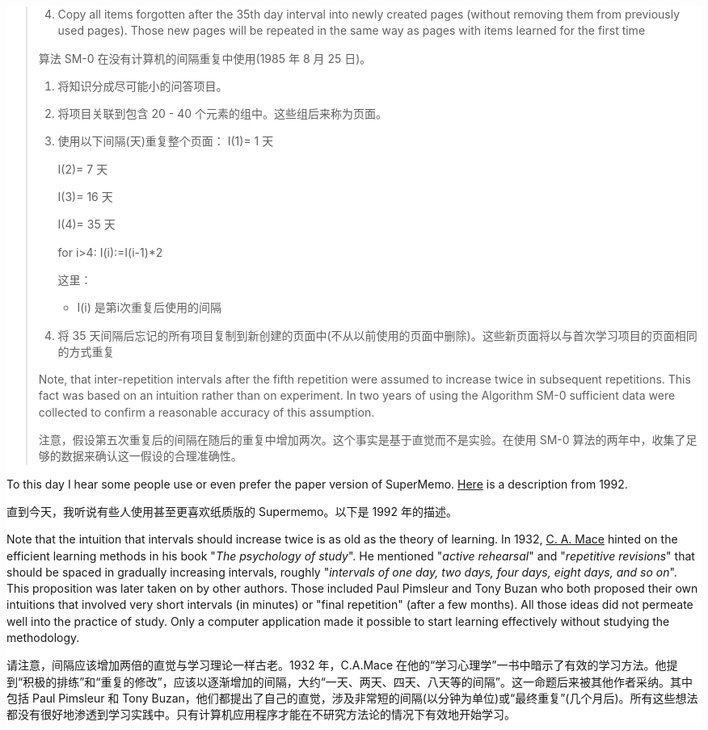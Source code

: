 > 4. Copy all items forgotten after the 35th day interval into newly created pages (without removing them from previously used pages). Those new pages will be repeated in the same way as pages with items learned for the first time
>
>   算法 SM-0 在没有计算机的间隔重复中使用(1985 年 8 月 25 日)。
>
> 1. 将知识分成尽可能小的问答项目。
>
> 2. 将项目关联到包含 20 - 40 个元素的组中。这些组后来称为页面。
>
> 3. 使用以下间隔(天)重复整个页面：
>    I(1)= 1 天
>
>    I(2)= 7 天
>
>    I(3)= 16 天
>
>    I(4)= 35 天
>
>    for i>4: I(i):=I(i-1)*2
>
>    这里：
>
>    - I(i) 是第i次重复后使用的间隔
>
> 4. 将 35 天间隔后忘记的所有项目复制到新创建的页面中(不从以前使用的页面中删除)。这些新页面将以与首次学习项目的页面相同的方式重复  
>
> Note, that inter-repetition intervals after the fifth repetition were assumed to increase twice in subsequent repetitions. This fact was based on an intuition rather than on experiment. In two years of using the Algorithm SM-0 sufficient data were collected to confirm a reasonable accuracy of this assumption.
>
> 注意，假设第五次重复后的间隔在随后的重复中增加两次。这个事实是基于直觉而不是实验。在使用 SM-0 算法的两年中，收集了足够的数据来确认这一假设的合理准确性。
>

To this day I hear some people use or even prefer the paper version of SuperMemo. [Here](http://super-memory.com/articles/paper.htm) is a description from 1992.

直到今天，我听说有些人使用甚至更喜欢纸质版的 Supermemo。以下是 1992 年的描述。

Note that the intuition that intervals should increase twice is as old as the theory of learning. In 1932, [C. A. Mace](http://en.wikipedia.org/wiki/Cecil_Alec_Mace) hinted on the efficient learning methods in his book "*The psychology of study*". He mentioned "*active rehearsal*" and "*repetitive revisions*" that should be spaced in gradually increasing intervals, roughly "*intervals of one day, two days, four days, eight days, and so on*". This proposition was later taken on by other authors. Those included Paul Pimsleur and Tony Buzan who both proposed their own intuitions that involved very short intervals (in minutes) or "final repetition" (after a few months). All those ideas did not permeate well into the practice of study. Only a computer application made it possible to start learning effectively without studying the methodology.

请注意，间隔应该增加两倍的直觉与学习理论一样古老。1932 年，C.A.Mace 在他的“学习心理学”一书中暗示了有效的学习方法。他提到“积极的排练”和“重复的修改”，应该以逐渐增加的间隔，大约“一天、两天、四天、八天等的间隔”。这一命题后来被其他作者采纳。其中包括 Paul Pimsleur 和 Tony Buzan，他们都提出了自己的直觉，涉及非常短的间隔(以分钟为单位)或“最终重复”(几个月后)。所有这些想法都没有很好地渗透到学习实践中。只有计算机应用程序才能在不研究方法论的情况下有效地开始学习。
